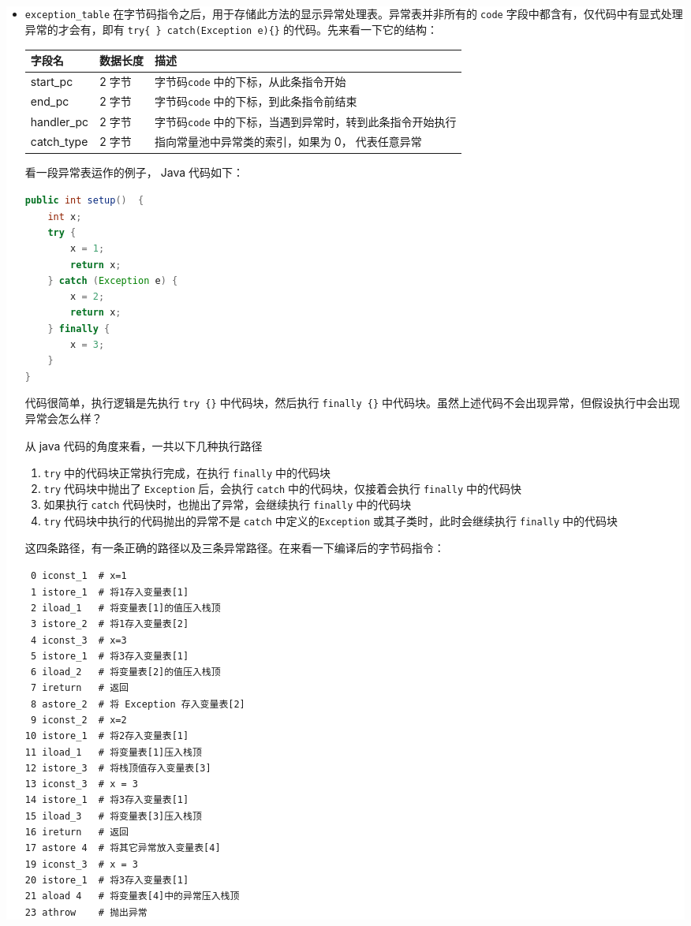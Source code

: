 + `exception_table` 在字节码指令之后，用于存储此方法的显示异常处理表。异常表并非所有的 `code` 字段中都含有，仅代码中有显式处理异常的才会有，即有 `try{ } catch(Exception e){}` 的代码。先来看一下它的结构：

  | 字段名     | 数据长度 | 描述                                                      |
  | ---------- | -------- | --------------------------------------------------------- |
  | start_pc   | 2 字节   | 字节码`code` 中的下标，从此条指令开始                     |
  | end_pc     | 2 字节   | 字节码`code` 中的下标，到此条指令前结束                   |
  | handler_pc | 2 字节   | 字节码`code` 中的下标，当遇到异常时，转到此条指令开始执行 |
  | catch_type | 2 字节   | 指向常量池中异常类的索引，如果为 0， 代表任意异常         |

  看一段异常表运作的例子， Java 代码如下： 

  ```java
  public int setup()  {
      int x;
      try {
          x = 1;
          return x;
      } catch (Exception e) {
          x = 2;
          return x;
      } finally {
          x = 3;
      }
  }
  ```

  代码很简单，执行逻辑是先执行 `try {}` 中代码块，然后执行 `finally {}` 中代码块。虽然上述代码不会出现异常，但假设执行中会出现异常会怎么样？ 

  从 java 代码的角度来看，一共以下几种执行路径

  1. `try` 中的代码块正常执行完成，在执行 `finally` 中的代码块 
  2. `try` 代码块中抛出了 `Exception` 后，会执行 `catch` 中的代码块，仅接着会执行 `finally` 中的代码快
  3. 如果执行 `catch` 代码快时，也抛出了异常，会继续执行 `finally` 中的代码块 
  4. `try` 代码块中执行的代码抛出的异常不是 `catch` 中定义的`Exception` 或其子类时，此时会继续执行 `finally` 中的代码块

  这四条路径，有一条正确的路径以及三条异常路径。在来看一下编译后的字节码指令：

  ```
   0 iconst_1  # x=1
   1 istore_1  # 将1存入变量表[1]
   2 iload_1   # 将变量表[1]的值压入栈顶
   3 istore_2  # 将1存入变量表[2]
   4 iconst_3  # x=3
   5 istore_1  # 将3存入变量表[1]
   6 iload_2   # 将变量表[2]的值压入栈顶
   7 ireturn   # 返回
   8 astore_2  # 将 Exception 存入变量表[2]
   9 iconst_2  # x=2
  10 istore_1  # 将2存入变量表[1]
  11 iload_1   # 将变量表[1]压入栈顶
  12 istore_3  # 将栈顶值存入变量表[3]
  13 iconst_3  # x = 3
  14 istore_1  # 将3存入变量表[1]
  15 iload_3   # 将变量表[3]压入栈顶
  16 ireturn   # 返回
  17 astore 4  # 将其它异常放入变量表[4]
  19 iconst_3  # x = 3
  20 istore_1  # 将3存入变量表[1]
  21 aload 4   # 将变量表[4]中的异常压入栈顶
  23 athrow    # 抛出异常
  ```
